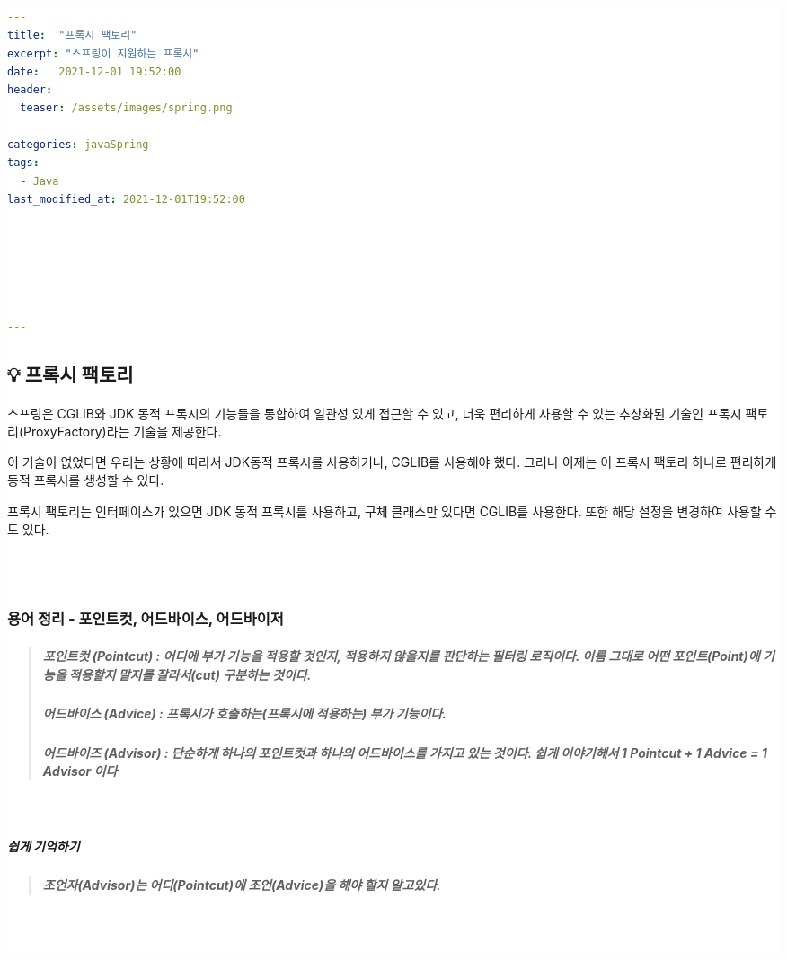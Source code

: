 ```yaml
---
title:  "프록시 팩토리"
excerpt: "스프링이 지원하는 프록시"
date:   2021-12-01 19:52:00 
header:
  teaser: /assets/images/spring.png

categories: javaSpring
tags:
  - Java
last_modified_at: 2021-12-01T19:52:00






---
```


## 💡 프록시 팩토리

스프링은 CGLIB와 JDK 동적 프록시의 기능들을 통합하여 일관성 있게 접근할 수 있고, 더욱 편리하게 사용할 수 있는 추상화된 기술인 프록시 팩토리(ProxyFactory)라는 기술을 제공한다.

이 기술이 없었다면 우리는 상황에 따라서 JDK동적 프록시를 사용하거나, CGLIB를 사용해야 했다. 그러나 이제는 이 프록시 팩토리 하나로 편리하게 동적 프록시를 생성할 수 있다.

프록시 팩토리는 인터페이스가 있으면 JDK 동적 프록시를 사용하고, 구체 클래스만 있다면 CGLIB를 사용한다. 또한 해당 설정을 변경하여 사용할 수도 있다.

<br/>

<br/>

### 용어 정리 - 포인트컷, 어드바이스, 어드바이저

> ##### 포인트컷 (Pointcut) : 어디에 부가 기능을 적용할 것인지, 적용하지 않을지를 판단하는 필터링 로직이다. 이름 그대로 어떤 포인트(Point)에 기능을 적용할지 말지를 잘라서(cut) 구분하는 것이다.
>
> ##### 어드바이스 (Advice) : 프록시가 호출하는(프록시에 적용하는) 부가 기능이다. 
>
> ##### 어드바이즈 (Advisor) : 단순하게 하나의 포인트컷과 하나의 어드바이스를 가지고 있는 것이다. 쉽게 이야기헤서 1 Pointcut + 1 Advice = 1 Advisor 이다

<br/>

##### 쉽게 기억하기

> ##### 조언자(Advisor)는 어디(Pointcut)에 조언(Advice)을 해야 할지 알고있다.

<br/>

<br/>
